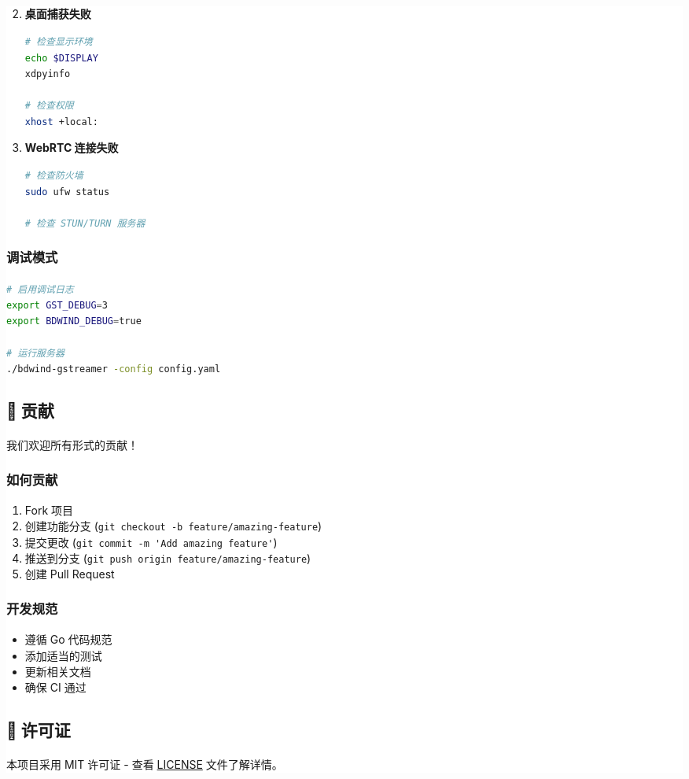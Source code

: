 2. **桌面捕获失败**

   ```bash
   # 检查显示环境
   echo $DISPLAY
   xdpyinfo

   # 检查权限
   xhost +local:
   ```

3. **WebRTC 连接失败**

   ```bash
   # 检查防火墙
   sudo ufw status

   # 检查 STUN/TURN 服务器
   ```

### 调试模式

```bash
# 启用调试日志
export GST_DEBUG=3
export BDWIND_DEBUG=true

# 运行服务器
./bdwind-gstreamer -config config.yaml
```

## 🤝 贡献

我们欢迎所有形式的贡献！

### 如何贡献

1. Fork 项目
2. 创建功能分支 (`git checkout -b feature/amazing-feature`)
3. 提交更改 (`git commit -m 'Add amazing feature'`)
4. 推送到分支 (`git push origin feature/amazing-feature`)
5. 创建 Pull Request

### 开发规范

- 遵循 Go 代码规范
- 添加适当的测试
- 更新相关文档
- 确保 CI 通过

## 📄 许可证

本项目采用 MIT 许可证 - 查看 [LICENSE](LICENSE) 文件了解详情。
